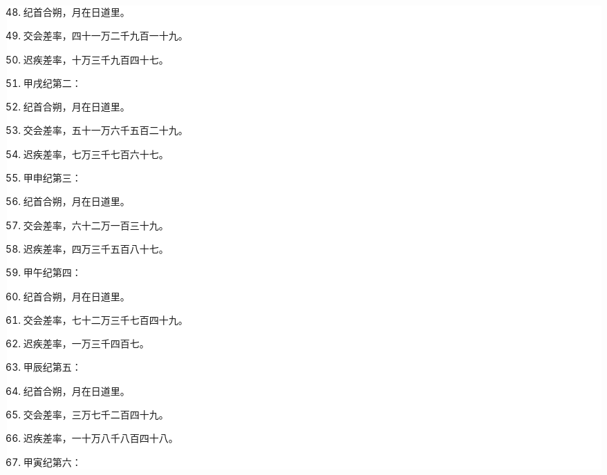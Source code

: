 48. <span id="历中-48"></span>
纪首合朔，月在日道里。

49. <span id="历中-49"></span>
交会差率，四十一万二千九百一十九。

50. <span id="历中-50"></span>
迟疾差率，十万三千九百四十七。

51. <span id="历中-51"></span>
甲戌纪第二：

52. <span id="历中-52"></span>
纪首合朔，月在日道里。

53. <span id="历中-53"></span>
交会差率，五十一万六千五百二十九。

54. <span id="历中-54"></span>
迟疾差率，七万三千七百六十七。

55. <span id="历中-55"></span>
甲申纪第三：

56. <span id="历中-56"></span>
纪首合朔，月在日道里。

57. <span id="历中-57"></span>
交会差率，六十二万一百三十九。

58. <span id="历中-58"></span>
迟疾差率，四万三千五百八十七。

59. <span id="历中-59"></span>
甲午纪第四：

60. <span id="历中-60"></span>
纪首合朔，月在日道里。

61. <span id="历中-61"></span>
交会差率，七十二万三千七百四十九。

62. <span id="历中-62"></span>
迟疾差率，一万三千四百七。

63. <span id="历中-63"></span>
甲辰纪第五：

64. <span id="历中-64"></span>
纪首合朔，月在日道里。

65. <span id="历中-65"></span>
交会差率，三万七千二百四十九。

66. <span id="历中-66"></span>
迟疾差率，一十万八千八百四十八。

67. <span id="历中-67"></span>
甲寅纪第六：
